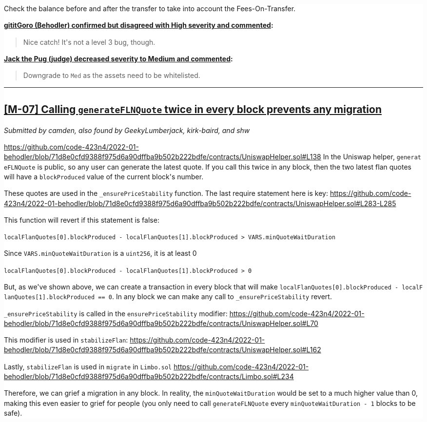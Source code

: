 Check the balance before and after the transfer to take into account the Fees-On-Transfer.

**[gititGoro (Behodler) confirmed but disagreed with High severity and commented](https://github.com/code-423n4/2022-01-behodler-findings/issues/237#issuecomment-1030499258):**
 > Nice catch! It's not a level 3 bug, though. 

**[Jack the Pug (judge) decreased severity to Medium and commented](https://github.com/code-423n4/2022-01-behodler-findings/issues/237#issuecomment-1053291744):**
 > Downgrade to `Med` as the assets need to be whitelisted.



***

## [[M-07] Calling `generateFLNQuote` twice in every block prevents any migration](https://github.com/code-423n4/2022-01-behodler-findings/issues/102)
_Submitted by camden, also found by GeekyLumberjack, kirk-baird, and shw_

<https://github.com/code-423n4/2022-01-behodler/blob/71d8e0cfd9388f975d6a90dffba9b502b222bdfe/contracts/UniswapHelper.sol#L138>
In the Uniswap helper, `generateFLNQuote` is public, so any user can generate the latest quote. If you call this twice in any block, then the two latest flan quotes will have a `blockProduced` value of the current block's number.

These quotes are used in the `_ensurePriceStability` function. The last require statement here is key:
<https://github.com/code-423n4/2022-01-behodler/blob/71d8e0cfd9388f975d6a90dffba9b502b222bdfe/contracts/UniswapHelper.sol#L283-L285>

This function will revert if this statement is false:

    localFlanQuotes[0].blockProduced - localFlanQuotes[1].blockProduced > VARS.minQuoteWaitDuration

Since `VARS.minQuoteWaitDuration` is a `uint256`, it is at least 0

    localFlanQuotes[0].blockProduced - localFlanQuotes[1].blockProduced > 0

But, as we've shown above, we can create a transaction in every block that will make `localFlanQuotes[0].blockProduced - localFlanQuotes[1].blockProduced == 0`. In any block we can make any call to `_ensurePriceStability` revert.

`_ensurePriceStability` is called in the `ensurePriceStability` modifier:
<https://github.com/code-423n4/2022-01-behodler/blob/71d8e0cfd9388f975d6a90dffba9b502b222bdfe/contracts/UniswapHelper.sol#L70>

This modifier is used in `stabilizeFlan`:
<https://github.com/code-423n4/2022-01-behodler/blob/71d8e0cfd9388f975d6a90dffba9b502b222bdfe/contracts/UniswapHelper.sol#L162>

Lastly, `stabilizeFlan` is used in `migrate` in `Limbo.sol`
<https://github.com/code-423n4/2022-01-behodler/blob/71d8e0cfd9388f975d6a90dffba9b502b222bdfe/contracts/Limbo.sol#L234>

Therefore, we can grief a migration in any block. In reality, the `minQuoteWaitDuration` would be set to a much higher value than 0, making this even easier to grief for people (you only need to call `generateFLNQuote` every `minQuoteWaitDuration - 1` blocks to be safe).
